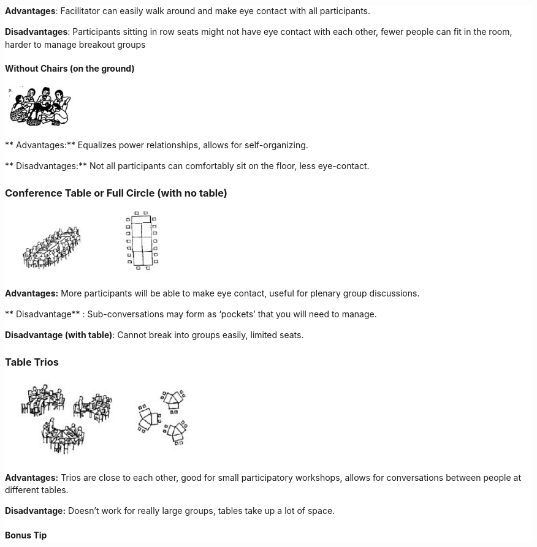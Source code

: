 **Advantages**: Facilitator can easily walk around and make eye contact with all participants.

**Disadvantages**: Participants sitting in row seats might not have eye contact with each other, fewer people can fit in the room, harder to manage breakout groups

#### Without Chairs (on the ground)

![engagingfacilitation](images/image09.png)


** Advantages:** Equalizes power relationships, allows for self-organizing.

** Disadvantages:** Not all participants can comfortably sit on the floor, less eye-contact.

### Conference Table or Full Circle (with no table)

![engagingfacilitation](images/image08.png)

**Advantages:** More participants will be able to make eye contact, useful for plenary group discussions.

** Disadvantage** : Sub-conversations may form as ‘pockets’ that you will need to manage.

**Disadvantage (with table)**: Cannot break into groups easily, limited seats.

### Table Trios

![engagingfacilitation](images/image01.png)

**Advantages:** Trios are close to each other, good for small participatory workshops, allows for conversations between people at different tables.

**Disadvantage:** Doesn’t work for really large groups, tables take up a lot of space.

#### Bonus Tip